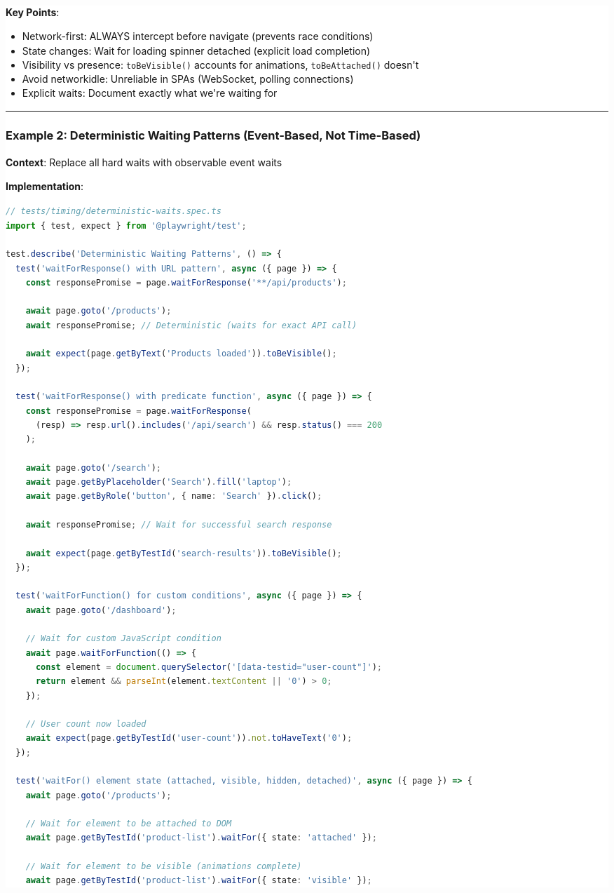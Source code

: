 **Key Points**:

- Network-first: ALWAYS intercept before navigate (prevents race conditions)
- State changes: Wait for loading spinner detached (explicit load completion)
- Visibility vs presence: `toBeVisible()` accounts for animations, `toBeAttached()` doesn't
- Avoid networkidle: Unreliable in SPAs (WebSocket, polling connections)
- Explicit waits: Document exactly what we're waiting for

---

### Example 2: Deterministic Waiting Patterns (Event-Based, Not Time-Based)

**Context**: Replace all hard waits with observable event waits

**Implementation**:

```typescript
// tests/timing/deterministic-waits.spec.ts
import { test, expect } from '@playwright/test';

test.describe('Deterministic Waiting Patterns', () => {
  test('waitForResponse() with URL pattern', async ({ page }) => {
    const responsePromise = page.waitForResponse('**/api/products');

    await page.goto('/products');
    await responsePromise; // Deterministic (waits for exact API call)

    await expect(page.getByText('Products loaded')).toBeVisible();
  });

  test('waitForResponse() with predicate function', async ({ page }) => {
    const responsePromise = page.waitForResponse(
      (resp) => resp.url().includes('/api/search') && resp.status() === 200
    );

    await page.goto('/search');
    await page.getByPlaceholder('Search').fill('laptop');
    await page.getByRole('button', { name: 'Search' }).click();

    await responsePromise; // Wait for successful search response

    await expect(page.getByTestId('search-results')).toBeVisible();
  });

  test('waitForFunction() for custom conditions', async ({ page }) => {
    await page.goto('/dashboard');

    // Wait for custom JavaScript condition
    await page.waitForFunction(() => {
      const element = document.querySelector('[data-testid="user-count"]');
      return element && parseInt(element.textContent || '0') > 0;
    });

    // User count now loaded
    await expect(page.getByTestId('user-count')).not.toHaveText('0');
  });

  test('waitFor() element state (attached, visible, hidden, detached)', async ({ page }) => {
    await page.goto('/products');

    // Wait for element to be attached to DOM
    await page.getByTestId('product-list').waitFor({ state: 'attached' });

    // Wait for element to be visible (animations complete)
    await page.getByTestId('product-list').waitFor({ state: 'visible' });
```